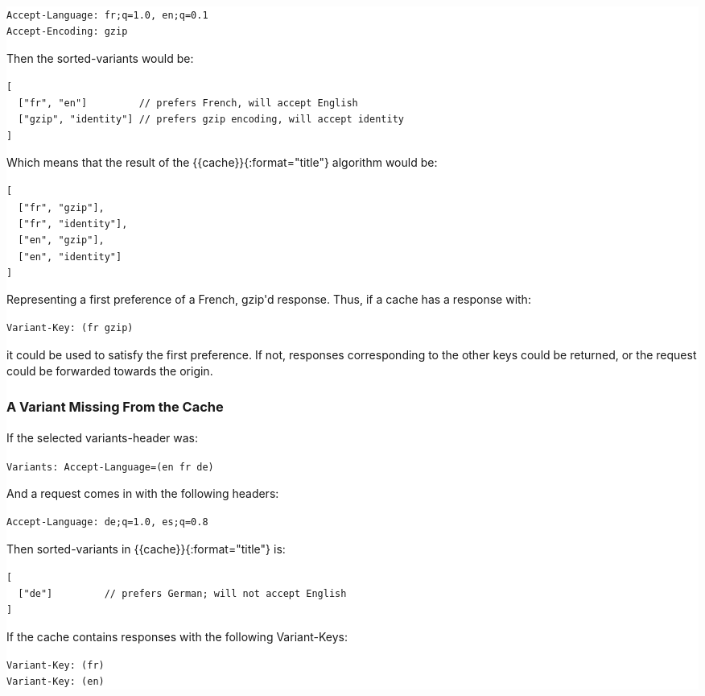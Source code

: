 ~~~ example
Accept-Language: fr;q=1.0, en;q=0.1
Accept-Encoding: gzip
~~~

Then the sorted-variants would be:

~~~ example
[
  ["fr", "en"]         // prefers French, will accept English
  ["gzip", "identity"] // prefers gzip encoding, will accept identity
]
~~~

Which means that the result of the {{cache}}{:format="title"} algorithm would be:

~~~ example
[
  ["fr", "gzip"],
  ["fr", "identity"],
  ["en", "gzip"],
  ["en", "identity"]
]
~~~

Representing a first preference of a French, gzip'd response. Thus, if a cache has a response with:

~~~ example
Variant-Key: (fr gzip)
~~~

it could be used to satisfy the first preference. If not, responses corresponding to the other keys could be returned, or the request could be forwarded towards the origin.

### A Variant Missing From the Cache

If the selected variants-header was:

~~~ example
Variants: Accept-Language=(en fr de)
~~~

And a request comes in with the following headers:

~~~ example
Accept-Language: de;q=1.0, es;q=0.8
~~~

Then sorted-variants in {{cache}}{:format="title"} is:

~~~ example
[
  ["de"]         // prefers German; will not accept English
]
~~~

If the cache contains responses with the following Variant-Keys:

~~~ example
Variant-Key: (fr)
Variant-Key: (en)
~~~
